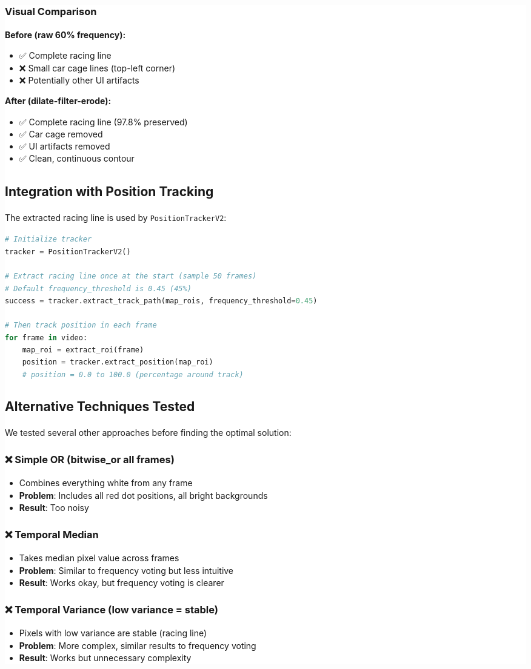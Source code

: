### Visual Comparison

**Before (raw 60% frequency):**
- ✅ Complete racing line
- ❌ Small car cage lines (top-left corner)
- ❌ Potentially other UI artifacts

**After (dilate-filter-erode):**
- ✅ Complete racing line (97.8% preserved)
- ✅ Car cage removed
- ✅ UI artifacts removed
- ✅ Clean, continuous contour

## Integration with Position Tracking

The extracted racing line is used by `PositionTrackerV2`:

```python
# Initialize tracker
tracker = PositionTrackerV2()

# Extract racing line once at the start (sample 50 frames)
# Default frequency_threshold is 0.45 (45%)
success = tracker.extract_track_path(map_rois, frequency_threshold=0.45)

# Then track position in each frame
for frame in video:
    map_roi = extract_roi(frame)
    position = tracker.extract_position(map_roi)
    # position = 0.0 to 100.0 (percentage around track)
```

## Alternative Techniques Tested

We tested several other approaches before finding the optimal solution:

### ❌ Simple OR (bitwise_or all frames)
- Combines everything white from any frame
- **Problem**: Includes all red dot positions, all bright backgrounds
- **Result**: Too noisy

### ❌ Temporal Median
- Takes median pixel value across frames
- **Problem**: Similar to frequency voting but less intuitive
- **Result**: Works okay, but frequency voting is clearer

### ❌ Temporal Variance (low variance = stable)
- Pixels with low variance are stable (racing line)
- **Problem**: More complex, similar results to frequency voting
- **Result**: Works but unnecessary complexity
